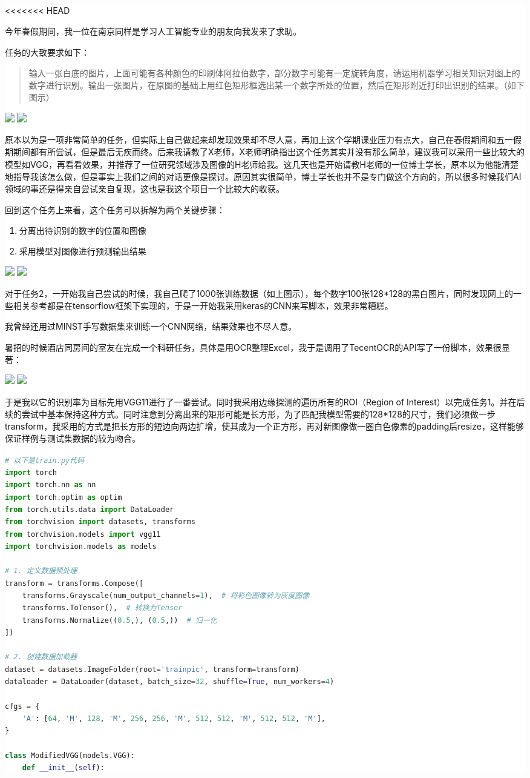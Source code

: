<<<<<<< HEAD


今年春假期间，我一位在南京同样是学习人工智能专业的朋友向我发来了求助。

任务的大致要求如下：

>  输入一张白底的图片，上面可能有各种颜色的印刷体阿拉伯数字，部分数字可能有一定旋转角度，请运用机器学习相关知识对图上的数字进行识别。输出一张图片，在原图的基础上用红色矩形框选出某一个数字所处的位置，然后在矩形附近打印出识别的结果。（如下图示）

![](https://files.mdnice.com/user/54972/b66a69a9-bb6b-4a6a-a1a8-dd452956099b.png)
![](https://files.mdnice.com/user/54972/432c9466-ef16-4e71-b795-725648375f18.png)

原本以为是一项非常简单的任务，但实际上自己做起来却发现效果却不尽人意，再加上这个学期课业压力有点大，自己在春假期间和五一假期期间都有所尝试，但是最后无疾而终。后来我请教了X老师，X老师明确指出这个任务其实并没有那么简单，建议我可以采用一些比较大的模型如VGG，再看看效果，并推荐了一位研究领域涉及图像的H老师给我。这几天也是开始请教H老师的一位博士学长，原本以为他能清楚地指导我该怎么做，但是事实上我们之间的对话更像是探讨。原因其实很简单，博士学长也并不是专门做这个方向的，所以很多时候我们AI领域的事还是得亲自尝试亲自复现，这也是我这个项目一个比较大的收获。

回到这个任务上来看，这个任务可以拆解为两个关键步骤：

1. 分离出待识别的数字的位置和图像

2. 采用模型对图像进行预测输出结果

![](https://files.mdnice.com/user/54972/ddc8d824-674c-4cfc-990c-6b40bf1ace85.png)
![](https://files.mdnice.com/user/54972/0f1d11fb-fc2b-4f08-9d16-d43aa0b9e77e.png)

对于任务2，一开始我自己尝试的时候，我自己爬了1000张训练数据（如上图示），每个数字100张128*128的黑白图片，同时发现网上的一些相关参考都是在tensorflow框架下实现的，于是一开始我采用keras的CNN来写脚本，效果非常糟糕。

我曾经还用过MINST手写数据集来训练一个CNN网络，结果效果也不尽人意。

暑招的时候酒店同房间的室友在完成一个科研任务，具体是用OCR整理Excel，我于是调用了TecentOCR的API写了一份脚本，效果很显著：

![](https://files.mdnice.com/user/54972/bc2c0758-9c06-48e6-b19b-fa59b6ccbec9.png)
![](https://files.mdnice.com/user/54972/0453fe5d-c342-4b89-9c48-a331878db5e3.png)

于是我以它的识别率为目标先用VGG11进行了一番尝试。同时我采用边缘探测的遍历所有的ROI（Region of Interest）以完成任务1。并在后续的尝试中基本保持这种方式。同时注意到分离出来的矩形可能是长方形，为了匹配我模型需要的128*128的尺寸，我们必须做一步transform，我采用的方式是把长方形的短边向两边扩增，使其成为一个正方形，再对新图像做一圈白色像素的padding后resize，这样能够保证样例与测试集数据的较为吻合。

```python
# 以下是train.py代码
import torch
import torch.nn as nn
import torch.optim as optim
from torch.utils.data import DataLoader
from torchvision import datasets, transforms
from torchvision.models import vgg11
import torchvision.models as models

# 1. 定义数据预处理
transform = transforms.Compose([
    transforms.Grayscale(num_output_channels=1),  # 将彩色图像转为灰度图像
    transforms.ToTensor(),  # 转换为Tensor
    transforms.Normalize((0.5,), (0.5,))  # 归一化
])

# 2. 创建数据加载器
dataset = datasets.ImageFolder(root='trainpic', transform=transform)
dataloader = DataLoader(dataset, batch_size=32, shuffle=True, num_workers=4)

cfgs = {
    'A': [64, 'M', 128, 'M', 256, 256, 'M', 512, 512, 'M', 512, 512, 'M'],
}

class ModifiedVGG(models.VGG):
    def __init__(self):
```